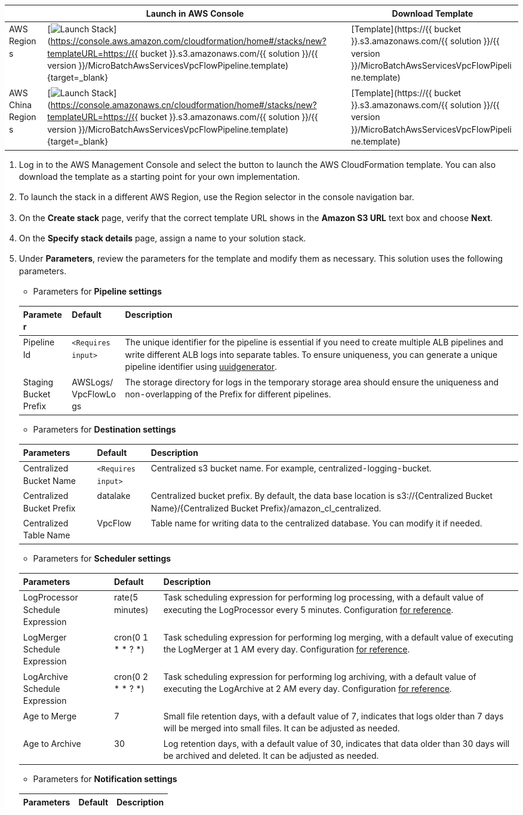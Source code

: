 |                      | Launch in AWS Console                                        | Download Template                                            |
| -------------------- | ------------------------------------------------------------ | ------------------------------------------------------------ |
| AWS Regions | [![Launch Stack](../../images/launch-stack.png)](https://console.aws.amazon.com/cloudformation/home#/stacks/new?templateURL=https://{{ bucket }}.s3.amazonaws.com/{{ solution }}/{{ version }}/MicroBatchAwsServicesVpcFlowPipeline.template){target=_blank} | [Template](https://{{ bucket }}.s3.amazonaws.com/{{ solution }}/{{ version }}/MicroBatchAwsServicesVpcFlowPipeline.template) |
| AWS China Regions    | [![Launch Stack](../../images/launch-stack.png)](https://console.amazonaws.cn/cloudformation/home#/stacks/new?templateURL=https://{{ bucket }}.s3.amazonaws.com/{{ solution }}/{{ version }}/MicroBatchAwsServicesVpcFlowPipeline.template){target=_blank} | [Template](https://{{ bucket }}.s3.amazonaws.com/{{ solution }}/{{ version }}/MicroBatchAwsServicesVpcFlowPipeline.template) |

1. Log in to the AWS Management Console and select the button to launch the AWS CloudFormation template. You can also download the template as a starting point for your own implementation.

2. To launch the stack in a different AWS Region, use the Region selector in the console navigation bar.

3. On the **Create stack** page, verify that the correct template URL shows in the **Amazon S3 URL** text box and choose **Next**.

4. On the **Specify stack details** page, assign a name to your solution stack.

5. Under **Parameters**, review the parameters for the template and modify them as necessary. This solution uses the following parameters.

    - Parameters for **Pipeline settings**

    | Parameter                             | Default          | Description                                                                                                       |
    | --------------------------------| ---------- |----------------------------------------------------------------------------------------------------------|
    | Pipeline Id                | `<Requires input>` | The unique identifier for the pipeline is essential if you need to create multiple ALB pipelines and write different ALB logs into separate tables. To ensure uniqueness, you can generate a unique pipeline identifier using [uuidgenerator](https://www.uuidgenerator.net/version4).                                                                                         |
    | Staging Bucket Prefix              | AWSLogs/VpcFlowLogs | The storage directory for logs in the temporary storage area should ensure the uniqueness and non-overlapping of the Prefix for different pipelines.                                                                                        |

    - Parameters for **Destination settings**

    | Parameters                             | Default          | Description                                                                                                       |
    | --------------------------------| ---------- |----------------------------------------------------------------------------------------------------------|
    | Centralized Bucket Name | `<Requires input>` | Centralized s3 bucket name. For example, centralized-logging-bucket.           |
    | Centralized Bucket Prefix     |  datalake                | Centralized bucket prefix. By default, the data base location is s3://{Centralized Bucket Name}/{Centralized Bucket Prefix}/amazon_cl_centralized. |
    | Centralized Table Name              | VpcFlow | Table name for writing data to the centralized database. You can modify it if needed.                                                                                        |


    - Parameters for **Scheduler settings**

    | Parameters                             | Default          | Description                                                                                                       |
    | --------------------------------| ---------- |----------------------------------------------------------------------------------------------------------|
    | LogProcessor Schedule Expression | rate(5 minutes) | Task scheduling expression for performing log processing, with a default value of executing the LogProcessor every 5 minutes. Configuration [for reference](https://docs.aws.amazon.com/scheduler/latest/UserGuide/schedule-types.html).           |
    | LogMerger Schedule Expression   |  cron(0 1 * * ? *)                | Task scheduling expression for performing log merging, with a default value of executing the LogMerger at 1 AM every day. Configuration [for reference](https://docs.aws.amazon.com/scheduler/latest/UserGuide/schedule-types.html). |
    | LogArchive Schedule Expression              | cron(0 2 * * ? *) | Task scheduling expression for performing log archiving, with a default value of executing the LogArchive at 2 AM every day. Configuration [for reference](https://docs.aws.amazon.com/scheduler/latest/UserGuide/schedule-types.html).
    | Age to Merge              | 7 | Small file retention days, with a default value of 7, indicates that logs older than 7 days will be merged into small files. It can be adjusted as needed.
     | Age to Archive              | 30 | Log retention days, with a default value of 30, indicates that data older than 30 days will be archived and deleted. It can be adjusted as needed.


    - Parameters for **Notification settings**

    | Parameters                             | Default          | Description                                                                                                       |
    | --------------------------------| ---------- |----------------------------------------------------------------------------------------------------------|